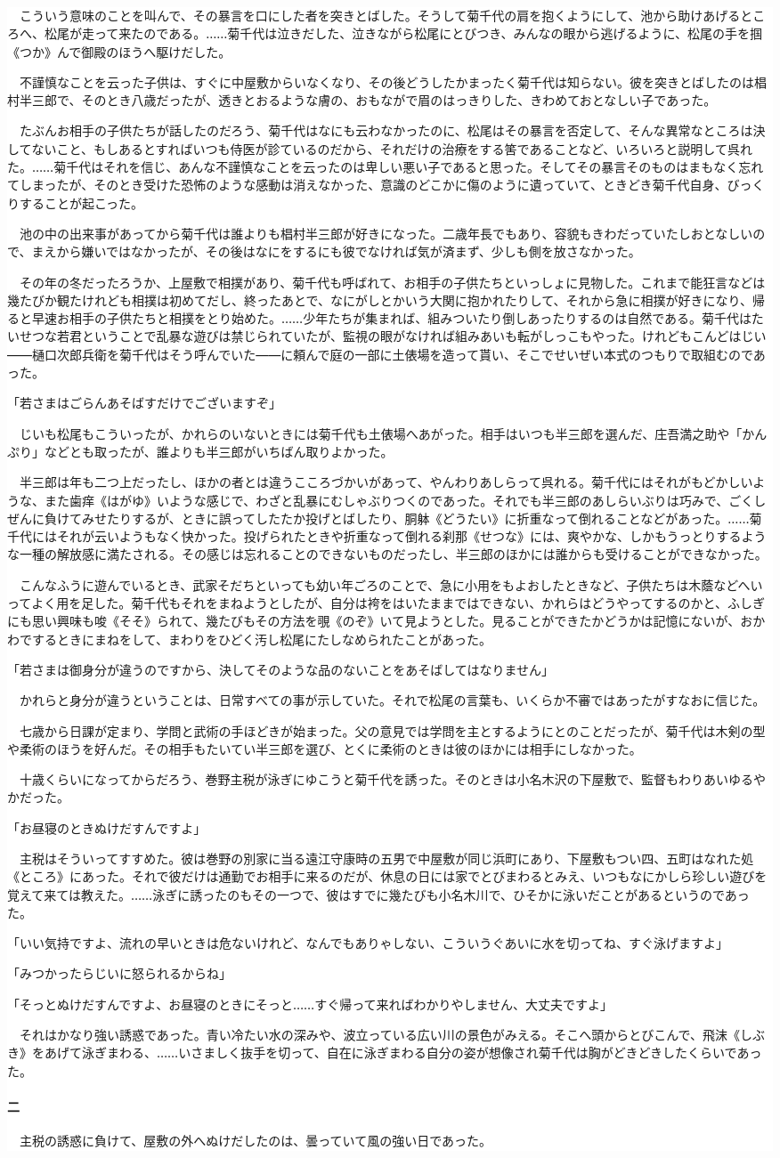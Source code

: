 　こういう意味のことを叫んで、その暴言を口にした者を突きとばした。そうして菊千代の肩を抱くようにして、池から助けあげるところへ、松尾が走って来たのである。……菊千代は泣きだした、泣きながら松尾にとびつき、みんなの眼から逃げるように、松尾の手を掴《つか》んで御殿のほうへ駆けだした。

　不謹慎なことを云った子供は、すぐに中屋敷からいなくなり、その後どうしたかまったく菊千代は知らない。彼を突きとばしたのは椙村半三郎で、そのとき八歳だったが、透きとおるような膚の、おもながで眉のはっきりした、きわめておとなしい子であった。

　たぶんお相手の子供たちが話したのだろう、菊千代はなにも云わなかったのに、松尾はその暴言を否定して、そんな異常なところは決してないこと、もしあるとすればいつも侍医が診ているのだから、それだけの治療をする筈であることなど、いろいろと説明して呉れた。……菊千代はそれを信じ、あんな不謹慎なことを云ったのは卑しい悪い子であると思った。そしてその暴言そのものはまもなく忘れてしまったが、そのとき受けた恐怖のような感動は消えなかった、意識のどこかに傷のように遺っていて、ときどき菊千代自身、びっくりすることが起こった。

　池の中の出来事があってから菊千代は誰よりも椙村半三郎が好きになった。二歳年長でもあり、容貌もきわだっていたしおとなしいので、まえから嫌いではなかったが、その後はなにをするにも彼でなければ気が済まず、少しも側を放さなかった。

　その年の冬だったろうか、上屋敷で相撲があり、菊千代も呼ばれて、お相手の子供たちといっしょに見物した。これまで能狂言などは幾たびか観たけれども相撲は初めてだし、終ったあとで、なにがしとかいう大関に抱かれたりして、それから急に相撲が好きになり、帰ると早速お相手の子供たちと相撲をとり始めた。……少年たちが集まれば、組みついたり倒しあったりするのは自然である。菊千代はたいせつな若君ということで乱暴な遊びは禁じられていたが、監視の眼がなければ組みあいも転がしっこもやった。けれどもこんどはじい――樋口次郎兵衛を菊千代はそう呼んでいた――に頼んで庭の一部に土俵場を造って貰い、そこでせいぜい本式のつもりで取組むのであった。

「若さまはごらんあそばすだけでございますぞ」

　じいも松尾もこういったが、かれらのいないときには菊千代も土俵場へあがった。相手はいつも半三郎を選んだ、庄吾満之助や「かんぷり」などとも取ったが、誰よりも半三郎がいちばん取りよかった。

　半三郎は年も二つ上だったし、ほかの者とは違うこころづかいがあって、やんわりあしらって呉れる。菊千代にはそれがもどかしいような、また歯痒《はがゆ》いような感じで、わざと乱暴にむしゃぶりつくのであった。それでも半三郎のあしらいぶりは巧みで、ごくしぜんに負けてみせたりするが、ときに誤ってしたたか投げとばしたり、胴躰《どうたい》に折重なって倒れることなどがあった。……菊千代にはそれが云いようもなく快かった。投げられたときや折重なって倒れる刹那《せつな》には、爽やかな、しかもうっとりするような一種の解放感に満たされる。その感じは忘れることのできないものだったし、半三郎のほかには誰からも受けることができなかった。

　こんなふうに遊んでいるとき、武家そだちといっても幼い年ごろのことで、急に小用をもよおしたときなど、子供たちは木蔭などへいってよく用を足した。菊千代もそれをまねようとしたが、自分は袴をはいたままではできない、かれらはどうやってするのかと、ふしぎにも思い興味も唆《そそ》られて、幾たびもその方法を覗《のぞ》いて見ようとした。見ることができたかどうかは記憶にないが、おかわでするときにまねをして、まわりをひどく汚し松尾にたしなめられたことがあった。

「若さまは御身分が違うのですから、決してそのような品のないことをあそばしてはなりません」

　かれらと身分が違うということは、日常すべての事が示していた。それで松尾の言葉も、いくらか不審ではあったがすなおに信じた。

　七歳から日課が定まり、学問と武術の手ほどきが始まった。父の意見では学問を主とするようにとのことだったが、菊千代は木剣の型や柔術のほうを好んだ。その相手もたいてい半三郎を選び、とくに柔術のときは彼のほかには相手にしなかった。

　十歳くらいになってからだろう、巻野主税が泳ぎにゆこうと菊千代を誘った。そのときは小名木沢の下屋敷で、監督もわりあいゆるやかだった。

「お昼寝のときぬけだすんですよ」

　主税はそういってすすめた。彼は巻野の別家に当る遠江守康時の五男で中屋敷が同じ浜町にあり、下屋敷もつい四、五町はなれた処《ところ》にあった。それで彼だけは通勤でお相手に来るのだが、休息の日には家でとびまわるとみえ、いつもなにかしら珍しい遊びを覚えて来ては教えた。……泳ぎに誘ったのもその一つで、彼はすでに幾たびも小名木川で、ひそかに泳いだことがあるというのであった。

「いい気持ですよ、流れの早いときは危ないけれど、なんでもありゃしない、こういうぐあいに水を切ってね、すぐ泳げますよ」

「みつかったらじいに怒られるからね」

「そっとぬけだすんですよ、お昼寝のときにそっと……すぐ帰って来ればわかりやしません、大丈夫ですよ」

　それはかなり強い誘惑であった。青い冷たい水の深みや、波立っている広い川の景色がみえる。そこへ頭からとびこんで、飛沫《しぶき》をあげて泳ぎまわる、……いさましく抜手を切って、自在に泳ぎまわる自分の姿が想像され菊千代は胸がどきどきしたくらいであった。



#### 二




　主税の誘惑に負けて、屋敷の外へぬけだしたのは、曇っていて風の強い日であった。
